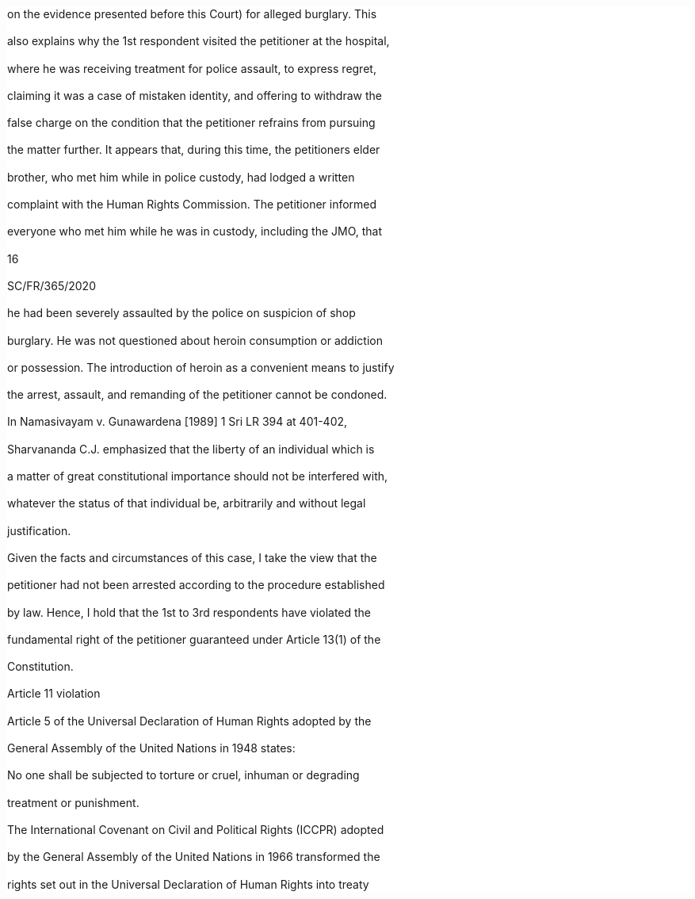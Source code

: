 on the evidence presented before this Court) for alleged burglary. This

also explains why the 1st respondent visited the petitioner at the hospital,

where he was receiving treatment for police assault, to express regret,

claiming it was a case of mistaken identity, and offering to withdraw the

false charge on the condition that the petitioner refrains from pursuing

the matter further. It appears that, during this time, the petitioners elder

brother, who met him while in police custody, had lodged a written

complaint with the Human Rights Commission. The petitioner informed

everyone who met him while he was in custody, including the JMO, that

16

SC/FR/365/2020

he had been severely assaulted by the police on suspicion of shop

burglary. He was not questioned about heroin consumption or addiction

or possession. The introduction of heroin as a convenient means to justify

the arrest, assault, and remanding of the petitioner cannot be condoned.

In Namasivayam v. Gunawardena [1989] 1 Sri LR 394 at 401-402,

Sharvananda C.J. emphasized that the liberty of an individual which is

a matter of great constitutional importance should not be interfered with,

whatever the status of that individual be, arbitrarily and without legal

justification.

Given the facts and circumstances of this case, I take the view that the

petitioner had not been arrested according to the procedure established

by law. Hence, I hold that the 1st to 3rd respondents have violated the

fundamental right of the petitioner guaranteed under Article 13(1) of the

Constitution.

Article 11 violation

Article 5 of the Universal Declaration of Human Rights adopted by the

General Assembly of the United Nations in 1948 states:

No one shall be subjected to torture or cruel, inhuman or degrading

treatment or punishment.

The International Covenant on Civil and Political Rights (ICCPR) adopted

by the General Assembly of the United Nations in 1966 transformed the

rights set out in the Universal Declaration of Human Rights into treaty
